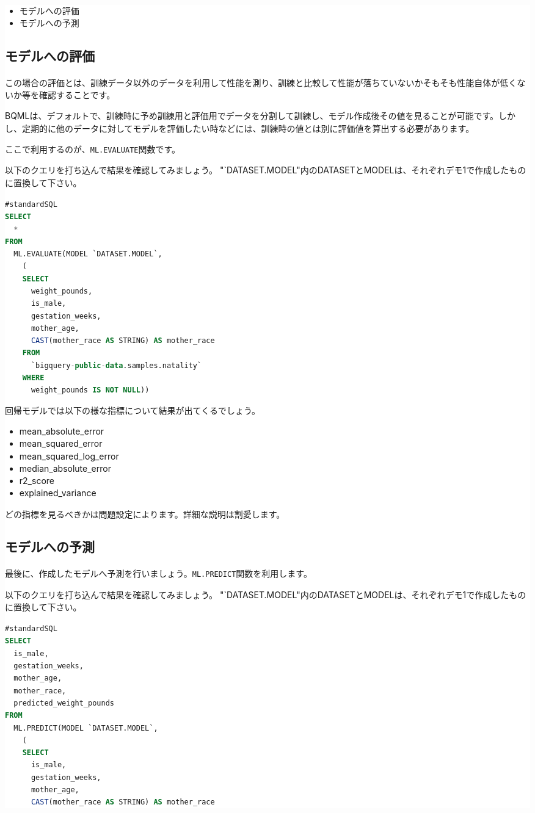* モデルへの評価
* モデルへの予測

## モデルへの評価

この場合の評価とは、訓練データ以外のデータを利用して性能を測り、訓練と比較して性能が落ちていないかそもそも性能自体が低くないか等を確認することです。

BQMLは、デフォルトで、訓練時に予め訓練用と評価用でデータを分割して訓練し、モデル作成後その値を見ることが可能です。しかし、定期的に他のデータに対してモデルを評価したい時などには、訓練時の値とは別に評価値を算出する必要があります。

ここで利用するのが、`ML.EVALUATE`関数です。

以下のクエリを打ち込んで結果を確認してみましょう。
"`DATASET.MODEL"内のDATASETとMODELは、それぞれデモ1で作成したものに置換して下さい。

```sql
#standardSQL
SELECT
  *
FROM
  ML.EVALUATE(MODEL `DATASET.MODEL`,
    (
    SELECT
      weight_pounds,
      is_male,
      gestation_weeks,
      mother_age,
      CAST(mother_race AS STRING) AS mother_race
    FROM
      `bigquery-public-data.samples.natality`
    WHERE
      weight_pounds IS NOT NULL))
```

回帰モデルでは以下の様な指標について結果が出てくるでしょう。

* mean_absolute_error
* mean_squared_error
* mean_squared_log_error
* median_absolute_error
* r2_score
* explained_variance

どの指標を見るべきかは問題設定によります。詳細な説明は割愛します。

## モデルへの予測

最後に、作成したモデルへ予測を行いましょう。`ML.PREDICT`関数を利用します。

以下のクエリを打ち込んで結果を確認してみましょう。
"`DATASET.MODEL"内のDATASETとMODELは、それぞれデモ1で作成したものに置換して下さい。

```sql
#standardSQL
SELECT
  is_male,
  gestation_weeks,
  mother_age,
  mother_race,
  predicted_weight_pounds
FROM
  ML.PREDICT(MODEL `DATASET.MODEL`,
    (
    SELECT
      is_male,
      gestation_weeks,
      mother_age,
      CAST(mother_race AS STRING) AS mother_race
```